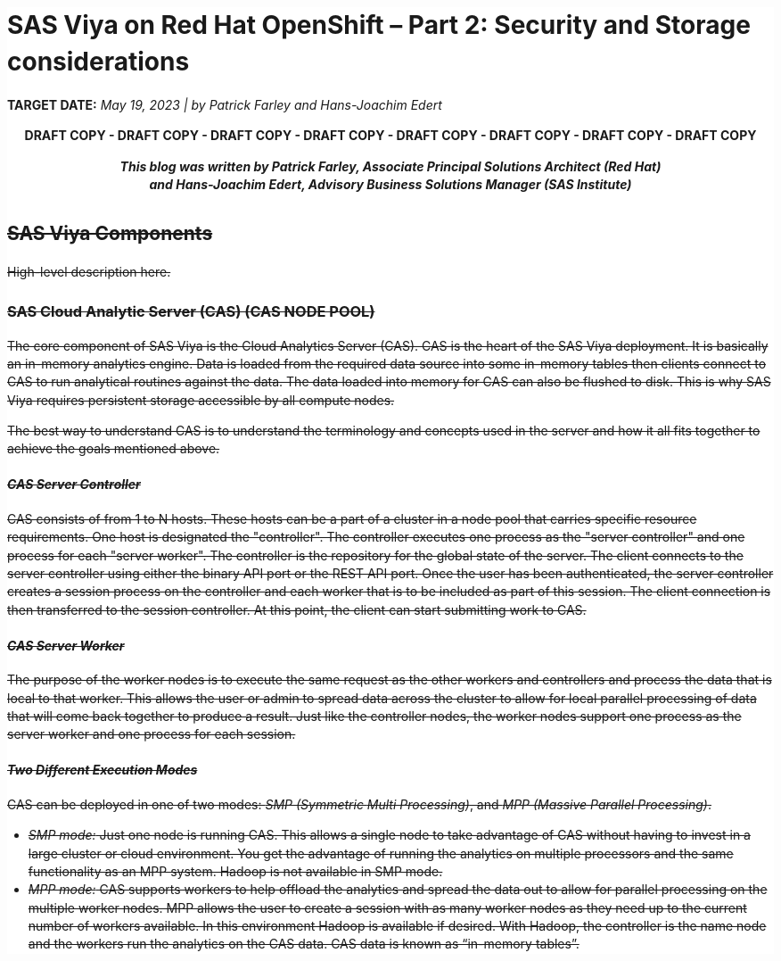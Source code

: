 # SAS Viya on Red Hat OpenShift – Part 2: Security and Storage considerations
**TARGET DATE:** _May 19, 2023 | by Patrick Farley and Hans-Joachim Edert_

**<div align="center">DRAFT COPY  -  DRAFT COPY  -  DRAFT COPY  -  DRAFT COPY  -  DRAFT COPY  -  DRAFT COPY  -  DRAFT COPY  -  DRAFT COPY</div>**   

**_<div align="center">This blog was written by Patrick Farley, Associate Principal Solutions Architect (Red Hat) </div>_**
**_<div align="center">and Hans-Joachim Edert, Advisory Business Solutions Manager (SAS Institute) </div>_**


## **~~SAS Viya Components~~**
~~High-level description here.~~
### **~~SAS Cloud Analytic Server (CAS) (CAS NODE POOL)~~**
~~The core <a name="_int_vm98npzb"></a>component of SAS Viya is the Cloud Analytics Server (CAS). CAS is the heart of the SAS Viya deployment. It is basically an in-memory analytics engine. Data is loaded from the required data source into some in-memory tables then clients connect to CAS to run analytical routines against the data. The data loaded into memory for CAS can also be flushed to disk. This is why SAS Viya <a name="_int_qsmmpuz1"></a>requires persistent storage accessible by all <a name="_int_j1zuuzgx"></a>compute nodes.~~ 

~~The best way to understand CAS is to understand the terminology and concepts used in the server and how it all fits together to achieve the goals mentioned above.~~
#### ***~~CAS Server Controller~~***
~~CAS consists of from 1 to N hosts. These hosts can be a part of a cluster in a node pool that carries specific resource requirements. One host is <a name="_int_b32zhzjt"></a>designated the "controller". The controller executes one process as the "server controller" and one process for each "server worker". The controller is the repository for the global state of the server. The client connects to the server controller using either the binary API port or the REST API port. Once the user has been authenticated, the server controller creates a session process on the controller and each worker that is to be included as part of this session. The client connection is then transferred to the session controller. At this point, the client can start <a name="_int_7ox2ottu"></a>submitting work to CAS.~~
#### ***~~CAS Server Worker~~***
~~The purpose of the worker nodes is to execute the same request as the other workers and controllers and process the data that is local to that worker. This allows the user or admin to spread data across the cluster to allow for local parallel processing of data that will come back together to produce a result. Just like the controller nodes, the worker nodes support one process as the server worker and one process for each session.~~
#### ***~~Two Different Execution Modes~~***
~~CAS can be deployed in one of two modes:  *SMP (Symmetric <a name="_int_yeakioye"></a>Multi Processing)*, and *MPP (Massive Parallel Processing)*.~~ 

- ~~*SMP mode:* Just one node is running CAS. This allows a single node to take advantage of CAS without having to invest in a large cluster or cloud environment. You get the advantage of running the analytics on multiple processors and the same functionality as an MPP system. Hadoop is not available in SMP mode.~~ 
- ~~*MPP mode:* CAS supports workers to help offload the analytics and spread the data out to allow for parallel processing on the multiple worker nodes. MPP allows the user to create a session with as many worker nodes as they need up to the current number of workers available. In this environment Hadoop is available if desired. With Hadoop, the controller is the name node and the workers run the analytics on the CAS data. CAS data is known as “in-memory tables”.~~ 
